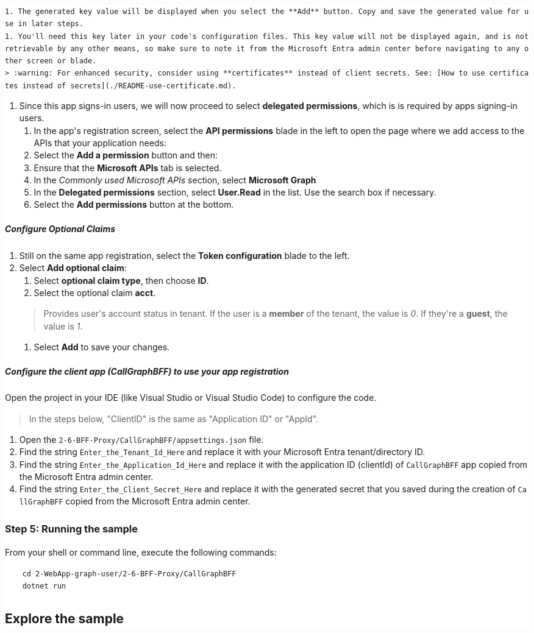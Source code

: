     1. The generated key value will be displayed when you select the **Add** button. Copy and save the generated value for use in later steps.
    1. You'll need this key later in your code's configuration files. This key value will not be displayed again, and is not retrievable by any other means, so make sure to note it from the Microsoft Entra admin center before navigating to any other screen or blade.
    > :warning: For enhanced security, consider using **certificates** instead of client secrets. See: [How to use certificates instead of secrets](./README-use-certificate.md).
1. Since this app signs-in users, we will now proceed to select **delegated permissions**, which is is required by apps signing-in users.
    1. In the app's registration screen, select the **API permissions** blade in the left to open the page where we add access to the APIs that your application needs:
    1. Select the **Add a permission** button and then:
    1. Ensure that the **Microsoft APIs** tab is selected.
    1. In the *Commonly used Microsoft APIs* section, select **Microsoft Graph**
    1. In the **Delegated permissions** section, select **User.Read** in the list. Use the search box if necessary.
    1. Select the **Add permissions** button at the bottom.

##### Configure Optional Claims

1. Still on the same app registration, select the **Token configuration** blade to the left.
1. Select **Add optional claim**:
    1. Select **optional claim type**, then choose **ID**.
    1. Select the optional claim **acct**.
    > Provides user's account status in tenant. If the user is a **member** of the tenant, the value is *0*. If they're a **guest**, the value is *1*.
    1. Select **Add** to save your changes.

##### Configure the client app (CallGraphBFF) to use your app registration

Open the project in your IDE (like Visual Studio or Visual Studio Code) to configure the code.

> In the steps below, "ClientID" is the same as "Application ID" or "AppId".

1. Open the `2-6-BFF-Proxy/CallGraphBFF/appsettings.json` file.
1. Find the string `Enter_the_Tenant_Id_Here` and replace it with your Microsoft Entra tenant/directory ID.
1. Find the string `Enter_the_Application_Id_Here` and replace it with the application ID (clientId) of `CallGraphBFF` app copied from the Microsoft Entra admin center.
1. Find the string `Enter_the_Client_Secret_Here` and replace it with the generated secret that you saved during the creation of `CallGraphBFF` copied from the Microsoft Entra admin center.

### Step 5: Running the sample

From your shell or command line, execute the following commands:

```console
    cd 2-WebApp-graph-user/2-6-BFF-Proxy/CallGraphBFF
    dotnet run
```

## Explore the sample
